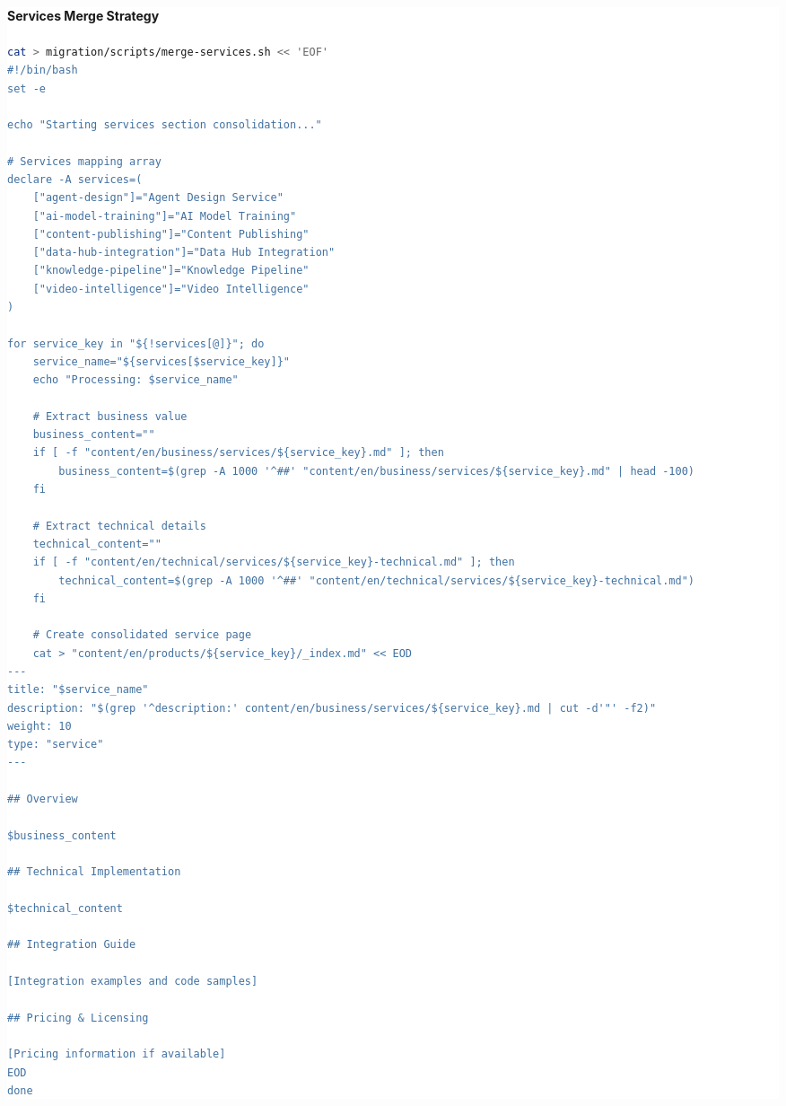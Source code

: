 #### Services Merge Strategy
```bash
cat > migration/scripts/merge-services.sh << 'EOF'
#!/bin/bash
set -e

echo "Starting services section consolidation..."

# Services mapping array
declare -A services=(
    ["agent-design"]="Agent Design Service"
    ["ai-model-training"]="AI Model Training" 
    ["content-publishing"]="Content Publishing"
    ["data-hub-integration"]="Data Hub Integration"
    ["knowledge-pipeline"]="Knowledge Pipeline"
    ["video-intelligence"]="Video Intelligence"
)

for service_key in "${!services[@]}"; do
    service_name="${services[$service_key]}"
    echo "Processing: $service_name"
    
    # Extract business value
    business_content=""
    if [ -f "content/en/business/services/${service_key}.md" ]; then
        business_content=$(grep -A 1000 '^##' "content/en/business/services/${service_key}.md" | head -100)
    fi
    
    # Extract technical details
    technical_content=""
    if [ -f "content/en/technical/services/${service_key}-technical.md" ]; then
        technical_content=$(grep -A 1000 '^##' "content/en/technical/services/${service_key}-technical.md")
    fi
    
    # Create consolidated service page
    cat > "content/en/products/${service_key}/_index.md" << EOD
---
title: "$service_name"
description: "$(grep '^description:' content/en/business/services/${service_key}.md | cut -d'"' -f2)"
weight: 10
type: "service"
---

## Overview

$business_content

## Technical Implementation

$technical_content

## Integration Guide

[Integration examples and code samples]

## Pricing & Licensing

[Pricing information if available]
EOD
done
```